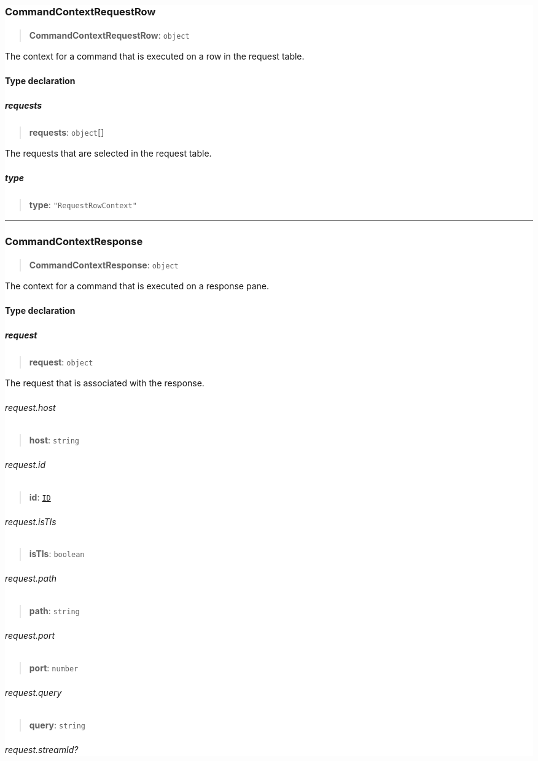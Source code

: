 
### CommandContextRequestRow [​](#commandcontextrequestrow)

> **CommandContextRequestRow**: `object`

The context for a command that is executed on a row in the request table.

#### Type declaration [​](#type-declaration-9)

##### requests [​](#requests)

> **requests**: `object`[]

The requests that are selected in the request table.

##### type [​](#type-2)

> **type**: `"RequestRowContext"`

---

### CommandContextResponse [​](#commandcontextresponse)

> **CommandContextResponse**: `object`

The context for a command that is executed on a response pane.

#### Type declaration [​](#type-declaration-10)

##### request [​](#request-1)

> **request**: `object`

The request that is associated with the response.

###### request.host [​](#request-host-1)

> **host**: `string`

###### request.id [​](#request-id-1)

> **id**: [`ID`](./#id-3)

###### request.isTls [​](#request-istls-1)

> **isTls**: `boolean`

###### request.path [​](#request-path-1)

> **path**: `string`

###### request.port [​](#request-port-1)

> **port**: `number`

###### request.query [​](#request-query-1)

> **query**: `string`

###### request.streamId? [​](#request-streamid-1)
